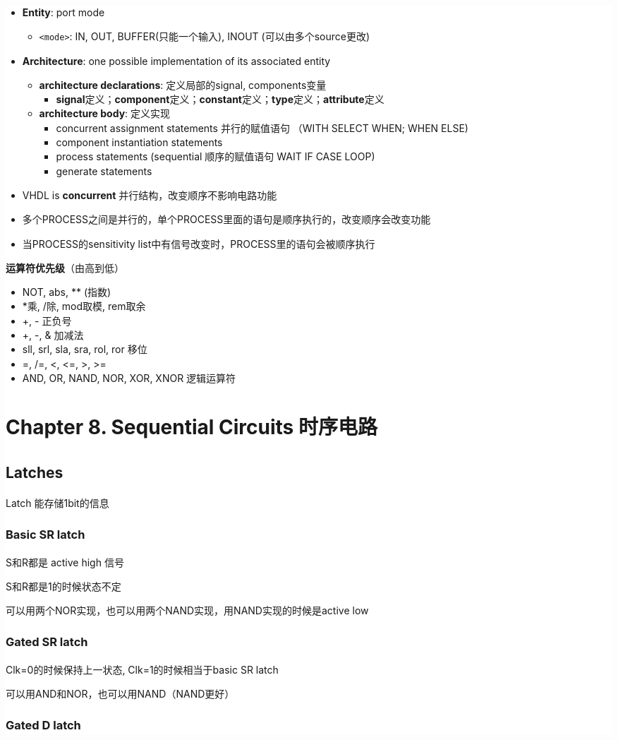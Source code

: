 



- **Entity**: port mode
  - `<mode>`: IN, OUT, BUFFER(只能一个输入), INOUT (可以由多个source更改)

- **Architecture**: one possible implementation of its associated entity
  - **architecture declarations**: 定义局部的signal, components变量
    - **signal**定义；**component**定义；**constant**定义；**type**定义；**attribute**定义
  - **architecture body**: 定义实现
    - concurrent assignment statements 并行的赋值语句 （WITH SELECT WHEN; WHEN ELSE)
    - component instantiation statements 
    - process statements (sequential 顺序的赋值语句 WAIT IF CASE LOOP)
    - generate statements





- VHDL is **concurrent** 并行结构，改变顺序不影响电路功能

- 多个PROCESS之间是并行的，单个PROCESS里面的语句是顺序执行的，改变顺序会改变功能
- 当PROCESS的sensitivity list中有信号改变时，PROCESS里的语句会被顺序执行



**运算符优先级**（由高到低）

- NOT, abs, ** (指数)
- *乘, /除, mod取模, rem取余
- +, - 正负号
- +, -, & 加减法
- sll, srl, sla, sra, rol, ror 移位
- =, /=, <, <=, >, >= 
- AND, OR, NAND, NOR, XOR, XNOR 逻辑运算符



# Chapter 8. Sequential Circuits 时序电路

## Latches

Latch 能存储1bit的信息

### Basic SR latch

S和R都是 active high 信号

S和R都是1的时候状态不定

可以用两个NOR实现，也可以用两个NAND实现，用NAND实现的时候是active low

### Gated SR latch

Clk=0的时候保持上一状态, Clk=1的时候相当于basic SR latch

可以用AND和NOR，也可以用NAND（NAND更好）

### Gated D latch
